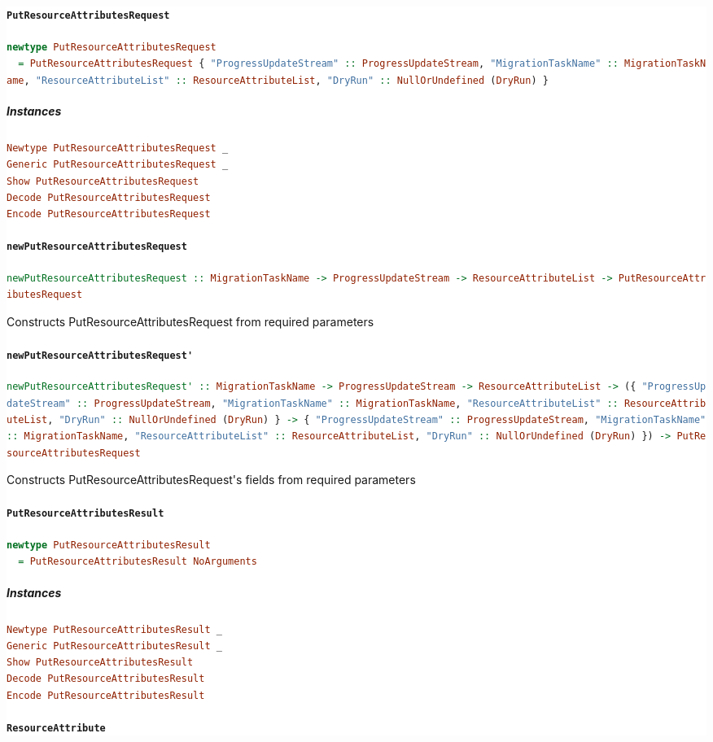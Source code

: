 #### `PutResourceAttributesRequest`

``` purescript
newtype PutResourceAttributesRequest
  = PutResourceAttributesRequest { "ProgressUpdateStream" :: ProgressUpdateStream, "MigrationTaskName" :: MigrationTaskName, "ResourceAttributeList" :: ResourceAttributeList, "DryRun" :: NullOrUndefined (DryRun) }
```

##### Instances
``` purescript
Newtype PutResourceAttributesRequest _
Generic PutResourceAttributesRequest _
Show PutResourceAttributesRequest
Decode PutResourceAttributesRequest
Encode PutResourceAttributesRequest
```

#### `newPutResourceAttributesRequest`

``` purescript
newPutResourceAttributesRequest :: MigrationTaskName -> ProgressUpdateStream -> ResourceAttributeList -> PutResourceAttributesRequest
```

Constructs PutResourceAttributesRequest from required parameters

#### `newPutResourceAttributesRequest'`

``` purescript
newPutResourceAttributesRequest' :: MigrationTaskName -> ProgressUpdateStream -> ResourceAttributeList -> ({ "ProgressUpdateStream" :: ProgressUpdateStream, "MigrationTaskName" :: MigrationTaskName, "ResourceAttributeList" :: ResourceAttributeList, "DryRun" :: NullOrUndefined (DryRun) } -> { "ProgressUpdateStream" :: ProgressUpdateStream, "MigrationTaskName" :: MigrationTaskName, "ResourceAttributeList" :: ResourceAttributeList, "DryRun" :: NullOrUndefined (DryRun) }) -> PutResourceAttributesRequest
```

Constructs PutResourceAttributesRequest's fields from required parameters

#### `PutResourceAttributesResult`

``` purescript
newtype PutResourceAttributesResult
  = PutResourceAttributesResult NoArguments
```

##### Instances
``` purescript
Newtype PutResourceAttributesResult _
Generic PutResourceAttributesResult _
Show PutResourceAttributesResult
Decode PutResourceAttributesResult
Encode PutResourceAttributesResult
```

#### `ResourceAttribute`
